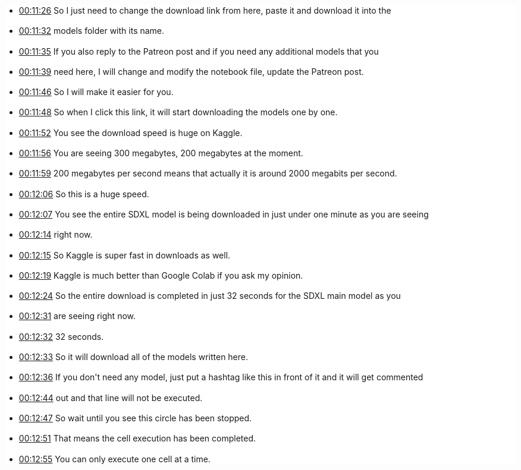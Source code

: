 - [00:11:26](https://www.youtube.com/watch?v=dpM02YMj8FY&t=686) So I just need to change the download link from here, paste it and download it into the

- [00:11:32](https://www.youtube.com/watch?v=dpM02YMj8FY&t=692) models folder with its name.

- [00:11:35](https://www.youtube.com/watch?v=dpM02YMj8FY&t=695) If you also reply to the Patreon post and if you need any additional models that you

- [00:11:39](https://www.youtube.com/watch?v=dpM02YMj8FY&t=699) need here, I will change and modify the notebook file, update the Patreon post.

- [00:11:46](https://www.youtube.com/watch?v=dpM02YMj8FY&t=706) So I will make it easier for you.

- [00:11:48](https://www.youtube.com/watch?v=dpM02YMj8FY&t=708) So when I click this link, it will start downloading the models one by one.

- [00:11:52](https://www.youtube.com/watch?v=dpM02YMj8FY&t=712) You see the download speed is huge on Kaggle.

- [00:11:56](https://www.youtube.com/watch?v=dpM02YMj8FY&t=716) You are seeing 300 megabytes, 200 megabytes at the moment.

- [00:11:59](https://www.youtube.com/watch?v=dpM02YMj8FY&t=719) 200 megabytes per second means that actually it is around 2000 megabits per second.

- [00:12:06](https://www.youtube.com/watch?v=dpM02YMj8FY&t=726) So this is a huge speed.

- [00:12:07](https://www.youtube.com/watch?v=dpM02YMj8FY&t=727) You see the entire SDXL model is being downloaded in just under one minute as you are seeing

- [00:12:14](https://www.youtube.com/watch?v=dpM02YMj8FY&t=734) right now.

- [00:12:15](https://www.youtube.com/watch?v=dpM02YMj8FY&t=735) So Kaggle is super fast in downloads as well.

- [00:12:19](https://www.youtube.com/watch?v=dpM02YMj8FY&t=739) Kaggle is much better than Google Colab if you ask my opinion.

- [00:12:24](https://www.youtube.com/watch?v=dpM02YMj8FY&t=744) So the entire download is completed in just 32 seconds for the SDXL main model as you

- [00:12:31](https://www.youtube.com/watch?v=dpM02YMj8FY&t=751) are seeing right now.

- [00:12:32](https://www.youtube.com/watch?v=dpM02YMj8FY&t=752) 32 seconds.

- [00:12:33](https://www.youtube.com/watch?v=dpM02YMj8FY&t=753) So it will download all of the models written here.

- [00:12:36](https://www.youtube.com/watch?v=dpM02YMj8FY&t=756) If you don't need any model, just put a hashtag like this in front of it and it will get commented

- [00:12:44](https://www.youtube.com/watch?v=dpM02YMj8FY&t=764) out and that line will not be executed.

- [00:12:47](https://www.youtube.com/watch?v=dpM02YMj8FY&t=767) So wait until you see this circle has been stopped.

- [00:12:51](https://www.youtube.com/watch?v=dpM02YMj8FY&t=771) That means the cell execution has been completed.

- [00:12:55](https://www.youtube.com/watch?v=dpM02YMj8FY&t=775) You can only execute one cell at a time.

